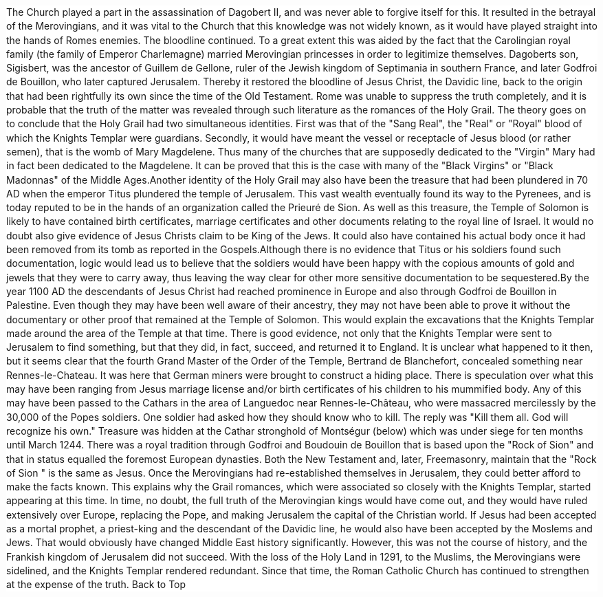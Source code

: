 The Church played a part in the assassination of Dagobert II, and was never able to forgive itself for this. It resulted in the betrayal of the Merovingians, and it was vital to the Church that this knowledge was not widely known, as it would have played straight into the hands of Romes enemies.
The bloodline continued. To a great extent this was aided by the fact that the Carolingian royal family (the family of Emperor Charlemagne) married Merovingian princesses in order to legitimize themselves. Dagoberts son, Sigisbert, was the ancestor of Guillem de Gellone, ruler of the Jewish kingdom of Septimania in southern France, and later Godfroi de Bouillon, who later captured Jerusalem. Thereby it restored the bloodline of Jesus Christ, the Davidic line, back to the origin that had been rightfully its own since the time of the Old Testament.
Rome was unable to suppress the truth completely, and it is probable that the truth of the matter was revealed through such literature as the romances of the Holy Grail.
The theory goes on to conclude that the Holy Grail had two simultaneous identities.
First was that of the "Sang Real", the "Real" or "Royal" blood of which the Knights Templar were guardians. Secondly, it would have meant the vessel or receptacle of Jesus blood (or rather semen), that is the womb of Mary Magdelene. Thus many of the churches that are supposedly dedicated to the "Virgin" Mary had in fact been dedicated to the Magdelene. It can be proved that this is the case with many of the "Black Virgins" or "Black Madonnas" of the Middle Ages.Another identity of the Holy Grail may also have been the treasure that had been plundered in 70 AD when the emperor Titus plundered the temple of Jerusalem. This vast wealth eventually found its way to the Pyrenees, and is today reputed to be in the hands of an organization called the Prieuré de Sion. As well as this treasure, the Temple of Solomon is likely to have contained birth certificates, marriage certificates and other documents relating to the royal line of Israel. It would no doubt also give evidence of Jesus Christs claim to be King of the Jews. It could also have contained his actual body once it had been removed from its tomb as reported in the Gospels.Although there is no evidence that Titus or his soldiers found such documentation, logic would lead us to believe that the soldiers would have been happy with the copious amounts of gold and jewels that they were to carry away, thus leaving the way clear for other more sensitive documentation to be sequestered.By the year 1100 AD the descendants of Jesus Christ had reached prominence in Europe and also through Godfroi de Bouillon in Palestine. Even though they may have been well aware of their ancestry, they may not have been able to prove it without the documentary or other proof that remained at the Temple of Solomon. This would explain the excavations that the Knights Templar made around the area of the Temple at that time.
There is good evidence, not only that the Knights Templar were sent to Jerusalem to find something, but that they did, in fact, succeed, and returned it to England. It is unclear what happened to it then, but it seems clear that the fourth Grand Master of the Order of the Temple, Bertrand de Blanchefort, concealed something near Rennes-le-Chateau.
It was here that German miners were brought to construct a hiding place. There is speculation over what this may have been ranging from Jesus marriage license and/or birth certificates of his children to his mummified body. Any of this may have been passed to the Cathars in the area of Languedoc near Rennes-le-Château, who were massacred mercilessly by the 30,000 of the Popes soldiers. One soldier had asked how they should know who to kill.
The reply was "Kill them all. God will recognize his own." Treasure was hidden at the Cathar stronghold of Montségur (below) which was under siege for ten months until March 1244.
There was a royal tradition through Godfroi and Boudouin de Bouillon that is based upon the "Rock of Sion" and that in status equalled the foremost European dynasties. Both the New Testament and, later, Freemasonry, maintain that the "Rock of Sion " is the same as Jesus. Once the Merovingians had re-established themselves in Jerusalem, they could better afford to make the facts known. This explains why the Grail romances, which were associated so closely with the Knights Templar, started appearing at this time. In time, no doubt, the full truth of the Merovingian kings would have come out, and they would have ruled extensively over Europe, replacing the Pope, and making Jerusalem the capital of the Christian world.
If Jesus had been accepted as a mortal prophet, a priest-king and the descendant of the Davidic line, he would also have been accepted by the Moslems and Jews. That would obviously have changed Middle East history significantly. However, this was not the course of history, and the Frankish kingdom of Jerusalem did not succeed. With the loss of the Holy Land in 1291, to the Muslims, the Merovingians were sidelined, and the Knights Templar rendered redundant.
Since that time, the Roman Catholic Church has continued to strengthen at the expense of the truth. Back to Top
